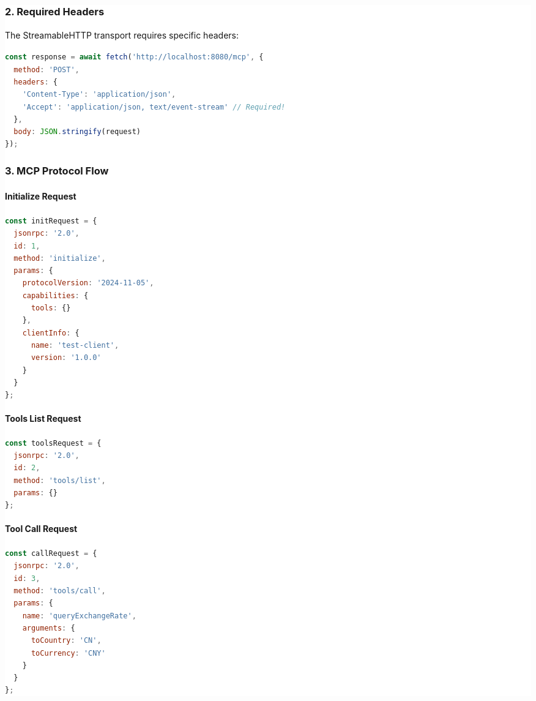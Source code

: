 ### 2. Required Headers

The StreamableHTTP transport requires specific headers:

```javascript
const response = await fetch('http://localhost:8080/mcp', {
  method: 'POST',
  headers: {
    'Content-Type': 'application/json',
    'Accept': 'application/json, text/event-stream' // Required!
  },
  body: JSON.stringify(request)
});
```

### 3. MCP Protocol Flow

#### Initialize Request
```javascript
const initRequest = {
  jsonrpc: '2.0',
  id: 1,
  method: 'initialize',
  params: {
    protocolVersion: '2024-11-05',
    capabilities: {
      tools: {}
    },
    clientInfo: {
      name: 'test-client',
      version: '1.0.0'
    }
  }
};
```

#### Tools List Request
```javascript
const toolsRequest = {
  jsonrpc: '2.0',
  id: 2,
  method: 'tools/list',
  params: {}
};
```

#### Tool Call Request
```javascript
const callRequest = {
  jsonrpc: '2.0',
  id: 3,
  method: 'tools/call',
  params: {
    name: 'queryExchangeRate',
    arguments: {
      toCountry: 'CN',
      toCurrency: 'CNY'
    }
  }
};
```
